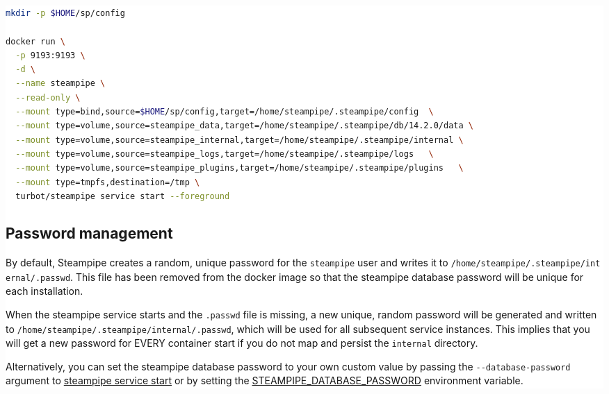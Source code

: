 ```bash
mkdir -p $HOME/sp/config

docker run \
  -p 9193:9193 \
  -d \
  --name steampipe \
  --read-only \
  --mount type=bind,source=$HOME/sp/config,target=/home/steampipe/.steampipe/config  \
  --mount type=volume,source=steampipe_data,target=/home/steampipe/.steampipe/db/14.2.0/data \
  --mount type=volume,source=steampipe_internal,target=/home/steampipe/.steampipe/internal \
  --mount type=volume,source=steampipe_logs,target=/home/steampipe/.steampipe/logs   \
  --mount type=volume,source=steampipe_plugins,target=/home/steampipe/.steampipe/plugins   \
  --mount type=tmpfs,destination=/tmp \
  turbot/steampipe service start --foreground
```

## Password management
By default, Steampipe creates a random, unique password for the `steampipe` user and writes it to `/home/steampipe/.steampipe/internal/.passwd`.  This file has been removed from the docker image so that the steampipe database password will be unique for each installation.

When the steampipe service starts and the `.passwd` file is missing, a new unique, random password will be generated and written to `/home/steampipe/.steampipe/internal/.passwd`, which will be used for all subsequent service instances.  This implies that you will get a new password for EVERY container start if you do not map and persist the `internal` directory.

Alternatively, you can set the steampipe database password to your own custom value by passing the  `--database-password` argument to [steampipe service start](reference/cli/service) or by setting the [STEAMPIPE_DATABASE_PASSWORD](reference/env-vars/steampipe_database_password) environment variable.
